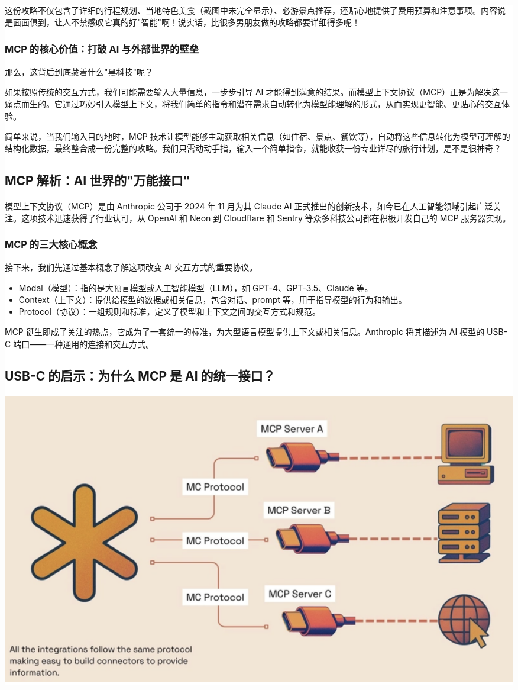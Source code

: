 这份攻略不仅包含了详细的行程规划、当地特色美食（截图中未完全显示）、必游景点推荐，还贴心地提供了费用预算和注意事项。内容说是面面俱到，让人不禁感叹它真的好"智能"啊！说实话，比很多男朋友做的攻略都要详细得多呢！

### MCP 的核心价值：打破 AI 与外部世界的壁垒

那么，这背后到底藏着什么"黑科技"呢？

如果按照传统的交互方式，我们可能需要输入大量信息，一步步引导 AI 才能得到满意的结果。而模型上下文协议（MCP）正是为解决这一痛点而生的。它通过巧妙引入模型上下文，将我们简单的指令和潜在需求自动转化为模型能理解的形式，从而实现更智能、更贴心的交互体验。

简单来说，当我们输入目的地时，MCP 技术让模型能够主动获取相关信息（如住宿、景点、餐饮等），自动将这些信息转化为模型可理解的结构化数据，最终整合成一份完整的攻略。我们只需动动手指，输入一个简单指令，就能收获一份专业详尽的旅行计划，是不是很神奇？

## MCP 解析：AI 世界的"万能接口"

模型上下文协议（MCP）是由 Anthropic 公司于 2024 年 11 月为其 Claude AI 正式推出的创新技术，如今已在人工智能领域引起广泛关注。这项技术迅速获得了行业认可，从 OpenAI 和 Neon 到 Cloudflare 和 Sentry 等众多科技公司都在积极开发自己的 MCP 服务器实现。

### MCP 的三大核心概念

接下来，我们先通过基本概念了解这项改变 AI 交互方式的重要协议。

- Modal（模型）：指的是大预言模型或人工智能模型（LLM），如 GPT-4、GPT-3.5、Claude 等。
- Context（上下文）：提供给模型的数据或相关信息，包含对话、prompt 等，用于指导模型的行为和输出。
- Protocol（协议）：一组规则和标准，定义了模型和上下文之间的交互方式和规范。

MCP 诞生即成了关注的热点，它成为了一套统一的标准，为大型语言模型提供上下文或相关信息。Anthropic 将其描述为 AI 模型的 USB-C 端口——一种通用的连接和交互方式。

## USB-C 的启示：为什么 MCP 是 AI 的统一接口？

![](./imgs/mcp_usb.png)
